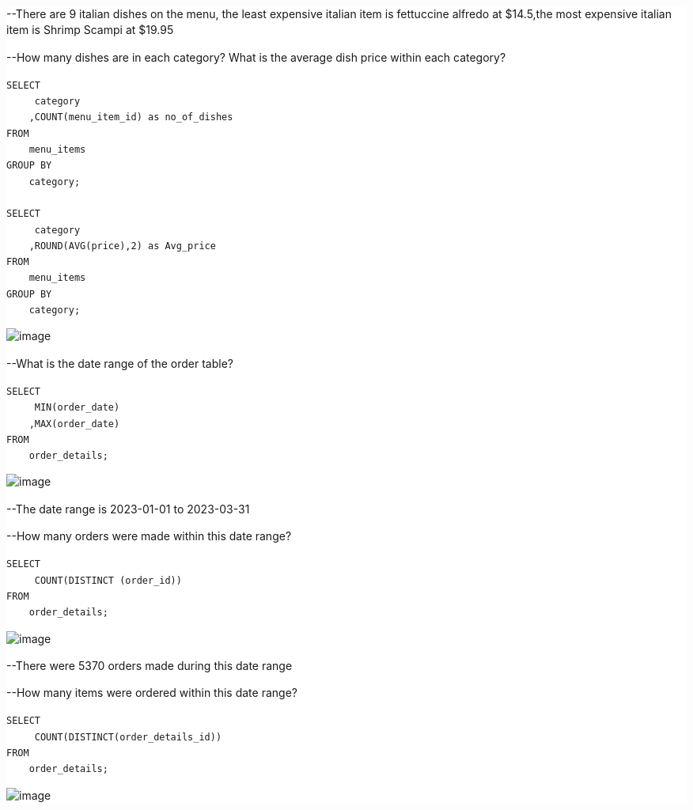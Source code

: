 --There are 9 italian dishes on the menu, the least expensive italian item is fettuccine alfredo at $14.5,the most expensive italian item is Shrimp Scampi at $19.95

--How many dishes are in each category? What is the average dish price within each category?
```
SELECT
	 category
	,COUNT(menu_item_id) as no_of_dishes
FROM
	menu_items
GROUP BY
	category;
	
SELECT
	 category
	,ROUND(AVG(price),2) as Avg_price
FROM
	menu_items
GROUP BY
	category;
 ```
![image](https://github.com/AbhirajDadiyan/SQL-projects/assets/136371147/adf26f9b-5890-4645-b99b-def67f0462ef)

--What is the date range of the order table?
```
SELECT
	 MIN(order_date)
	,MAX(order_date)
FROM
	order_details;
```
![image](https://github.com/AbhirajDadiyan/SQL-projects/assets/136371147/fd000db7-3ea7-4ea5-ab23-eb7f4c34ab8e)

--The date range is 2023-01-01 to 2023-03-31

--How many orders were made within this date range?
```
SELECT
	 COUNT(DISTINCT (order_id))
FROM
	order_details;
```
![image](https://github.com/AbhirajDadiyan/SQL-projects/assets/136371147/605029fc-a11b-4b50-9d48-72acab7b4592)

--There were 5370 orders made during this date range

--How many items were ordered within this date range?
```
SELECT
	 COUNT(DISTINCT(order_details_id))
FROM
	order_details;
```
![image](https://github.com/AbhirajDadiyan/SQL-projects/assets/136371147/07f69606-7543-47d0-8aaf-1f6b0f34cf7d)
